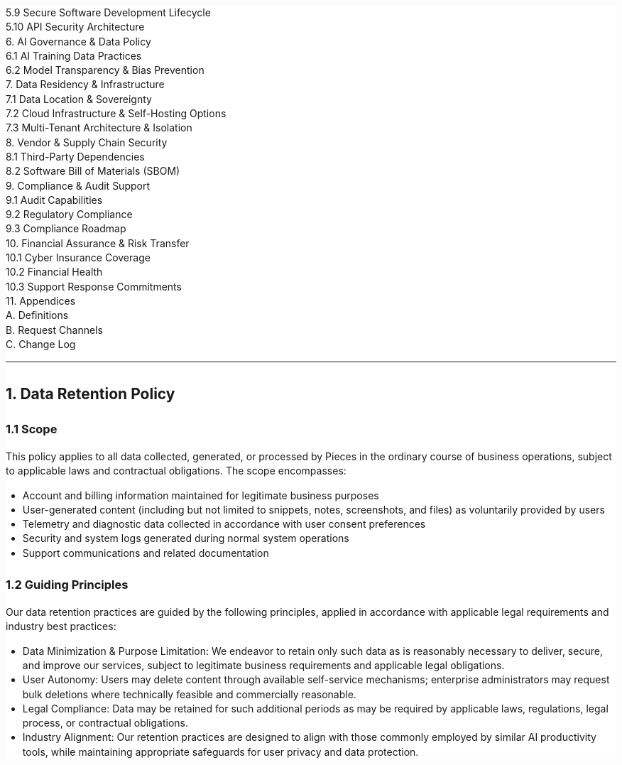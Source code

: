    5.9 Secure Software Development Lifecycle  
   5.10 API Security Architecture  
6. AI Governance & Data Policy  
   6.1 AI Training Data Practices  
   6.2 Model Transparency & Bias Prevention  
7. Data Residency & Infrastructure  
   7.1 Data Location & Sovereignty  
   7.2 Cloud Infrastructure & Self-Hosting Options  
   7.3 Multi-Tenant Architecture & Isolation  
8. Vendor & Supply Chain Security  
   8.1 Third-Party Dependencies  
   8.2 Software Bill of Materials (SBOM)  
9. Compliance & Audit Support  
   9.1 Audit Capabilities  
   9.2 Regulatory Compliance  
   9.3 Compliance Roadmap  
10. Financial Assurance & Risk Transfer  
    10.1 Cyber Insurance Coverage  
    10.2 Financial Health  
    10.3 Support Response Commitments  
11. Appendices  
    A. Definitions  
    B. Request Channels  
    C. Change Log

---

## **1. Data Retention Policy**

### **1.1 Scope**

This policy applies to all data collected, generated, or processed by Pieces in the ordinary course of business operations, subject to applicable laws and contractual obligations. The scope encompasses:

* Account and billing information maintained for legitimate business purposes  
* User-generated content (including but not limited to snippets, notes, screenshots, and files) as voluntarily provided by users  
* Telemetry and diagnostic data collected in accordance with user consent preferences  
* Security and system logs generated during normal system operations  
* Support communications and related documentation

### **1.2 Guiding Principles**

Our data retention practices are guided by the following principles, applied in accordance with applicable legal requirements and industry best practices:

* Data Minimization & Purpose Limitation: We endeavor to retain only such data as is reasonably necessary to deliver, secure, and improve our services, subject to legitimate business requirements and applicable legal obligations.  
* User Autonomy: Users may delete content through available self-service mechanisms; enterprise administrators may request bulk deletions where technically feasible and commercially reasonable.  
* Legal Compliance: Data may be retained for such additional periods as may be required by applicable laws, regulations, legal process, or contractual obligations.  
* Industry Alignment: Our retention practices are designed to align with those commonly employed by similar AI productivity tools, while maintaining appropriate safeguards for user privacy and data protection.
